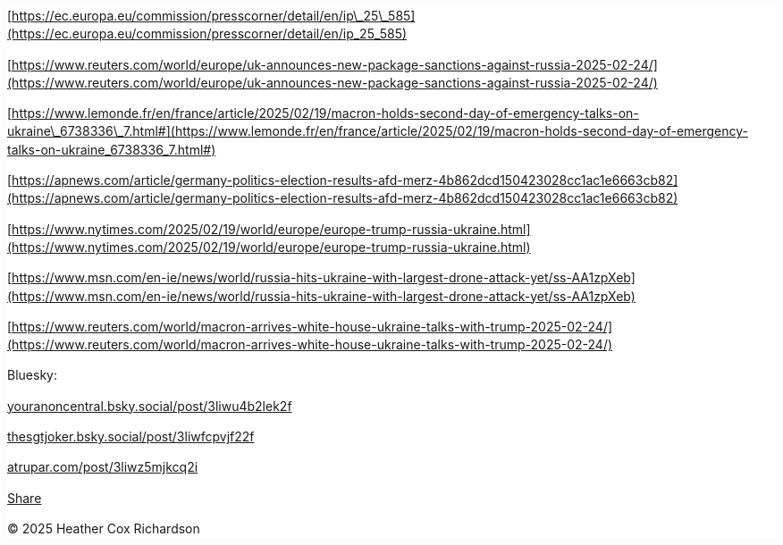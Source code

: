 [https://ec.europa.eu/commission/presscorner/detail/en/ip\_25\_585](https://ec.europa.eu/commission/presscorner/detail/en/ip_25_585)

[https://www.reuters.com/world/europe/uk-announces-new-package-sanctions-against-russia-2025-02-24/](https://www.reuters.com/world/europe/uk-announces-new-package-sanctions-against-russia-2025-02-24/)

[https://www.lemonde.fr/en/france/article/2025/02/19/macron-holds-second-day-of-emergency-talks-on-ukraine\_6738336\_7.html#](https://www.lemonde.fr/en/france/article/2025/02/19/macron-holds-second-day-of-emergency-talks-on-ukraine_6738336_7.html#)

[https://apnews.com/article/germany-politics-election-results-afd-merz-4b862dcd150423028cc1ac1e6663cb82](https://apnews.com/article/germany-politics-election-results-afd-merz-4b862dcd150423028cc1ac1e6663cb82)

[https://www.nytimes.com/2025/02/19/world/europe/europe-trump-russia-ukraine.html](https://www.nytimes.com/2025/02/19/world/europe/europe-trump-russia-ukraine.html)

[https://www.msn.com/en-ie/news/world/russia-hits-ukraine-with-largest-drone-attack-yet/ss-AA1zpXeb](https://www.msn.com/en-ie/news/world/russia-hits-ukraine-with-largest-drone-attack-yet/ss-AA1zpXeb)

[https://www.reuters.com/world/macron-arrives-white-house-ukraine-talks-with-trump-2025-02-24/](https://www.reuters.com/world/macron-arrives-white-house-ukraine-talks-with-trump-2025-02-24/)

Bluesky:

[youranoncentral.bsky.social/post/3liwu4b2lek2f](https://bsky.app/profile/youranoncentral.bsky.social/post/3liwu4b2lek2f)

[thesgtjoker.bsky.social/post/3liwfcpvjf22f](https://bsky.app/profile/thesgtjoker.bsky.social/post/3liwfcpvjf22f)

[atrupar.com/post/3liwz5mjkcq2i](https://bsky.app/profile/atrupar.com/post/3liwz5mjkcq2i)

[Share](https://heathercoxrichardson.substack.com/p/february-24-2025?utm_source=substack&utm_medium=email&utm_content=share&action=share)

© 2025 Heather Cox Richardson
